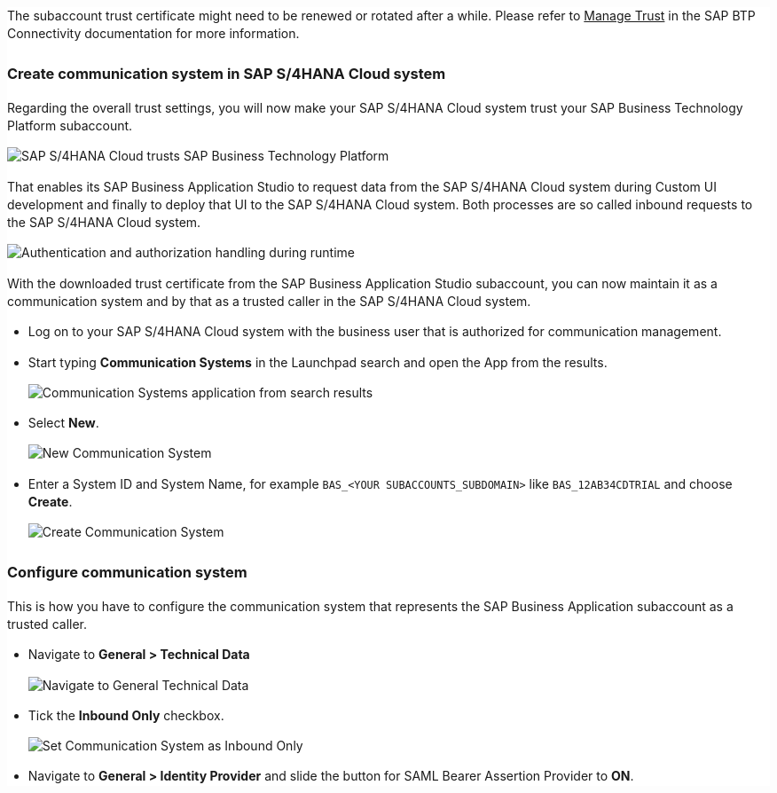 The subaccount trust certificate might need to be renewed or rotated after a while. Please refer to [Manage Trust](https://help.sap.com/docs/connectivity/sap-btp-connectivity-cf/set-up-trust-between-systems?version=Cloud) in the SAP BTP Connectivity documentation for more information.

### Create communication system in SAP S/4HANA Cloud system

Regarding the overall trust settings, you will now make your SAP S/4HANA Cloud system trust your SAP Business Technology Platform subaccount.

![SAP S/4HANA Cloud trusts SAP Business Technology Platform](trust-s4hc-btp.png)

That enables its SAP Business Application Studio to request data from the SAP S/4HANA Cloud system during Custom UI development and finally to deploy that UI to the SAP S/4HANA Cloud system. Both processes are so called inbound requests to the SAP S/4HANA Cloud system.

![Authentication and authorization handling during runtime](trusts-runtime.png)

With the downloaded trust certificate from the SAP Business Application Studio subaccount, you can now maintain it as a communication system and by that as a trusted caller in the SAP S/4HANA Cloud system.

- Log on to your SAP S/4HANA Cloud system with the business user that is authorized for communication management.

- Start typing **Communication Systems** in the Launchpad search and open the App from the results.

    ![Communication Systems application from search results](ABAP_FLP_CS_search_result.png)

- Select **New**.

    ![New Communication System](s4hc-cs-new.png)

- Enter a System ID and System Name, for example `BAS_<YOUR SUBACCOUNTS_SUBDOMAIN>` like `BAS_12AB34CDTRIAL` and choose **Create**.

    ![Create Communication System](s4hc-cs-create.png)

### Configure communication system

This is how you have to configure the communication system that represents the SAP Business Application subaccount as a trusted caller.

- Navigate to **General > Technical Data**

    ![Navigate to General Technical Data](s4hc-cs-navigate-to-technical-data.png)

- Tick the **Inbound Only** checkbox.

    ![Set Communication System as Inbound Only](s4hc-cs-set-inbound-only.png)

- Navigate to **General > Identity Provider** and slide the button for SAML Bearer Assertion Provider to **ON**.
